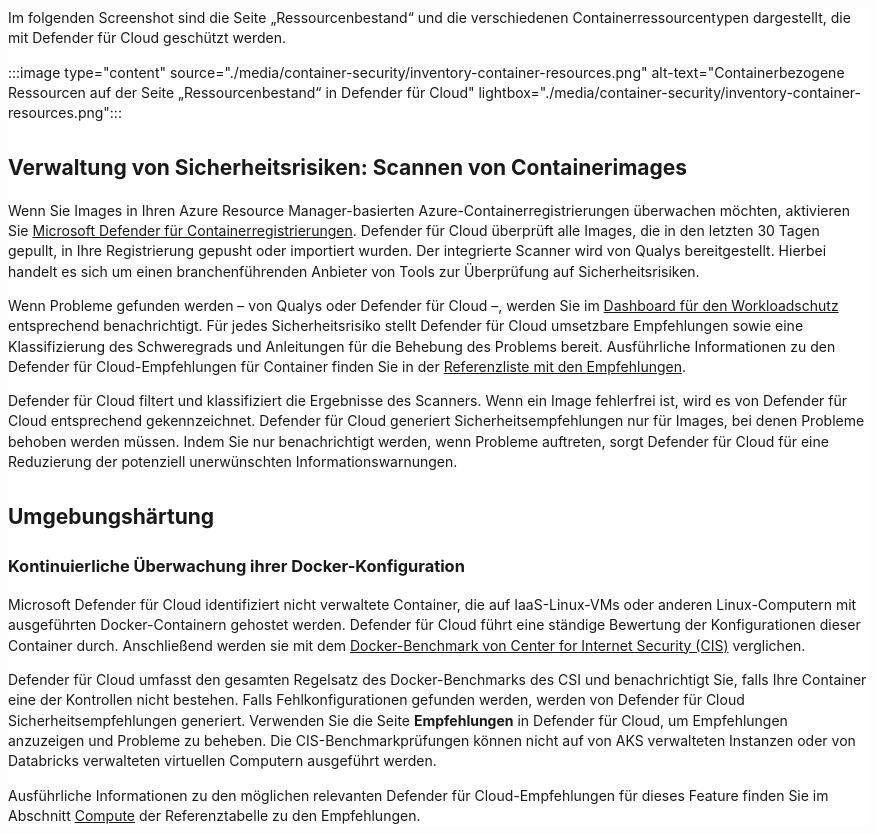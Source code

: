 Im folgenden Screenshot sind die Seite „Ressourcenbestand“ und die verschiedenen Containerressourcentypen dargestellt, die mit Defender für Cloud geschützt werden.

:::image type="content" source="./media/container-security/inventory-container-resources.png" alt-text="Containerbezogene Ressourcen auf der Seite „Ressourcenbestand“ in Defender für Cloud" lightbox="./media/container-security/inventory-container-resources.png":::

## <a name="vulnerability-management---scanning-container-images"></a>Verwaltung von Sicherheitsrisiken: Scannen von Containerimages

Wenn Sie Images in Ihren Azure Resource Manager-basierten Azure-Containerregistrierungen überwachen möchten, aktivieren Sie [Microsoft Defender für Containerregistrierungen](defender-for-container-registries-introduction.md). Defender für Cloud überprüft alle Images, die in den letzten 30 Tagen gepullt, in Ihre Registrierung gepusht oder importiert wurden. Der integrierte Scanner wird von Qualys bereitgestellt. Hierbei handelt es sich um einen branchenführenden Anbieter von Tools zur Überprüfung auf Sicherheitsrisiken.

Wenn Probleme gefunden werden – von Qualys oder Defender für Cloud –, werden Sie im [Dashboard für den Workloadschutz](workload-protections-dashboard.md) entsprechend benachrichtigt. Für jedes Sicherheitsrisiko stellt Defender für Cloud umsetzbare Empfehlungen sowie eine Klassifizierung des Schweregrads und Anleitungen für die Behebung des Problems bereit. Ausführliche Informationen zu den Defender für Cloud-Empfehlungen für Container finden Sie in der [Referenzliste mit den Empfehlungen](recommendations-reference.md#recs-compute).

Defender für Cloud filtert und klassifiziert die Ergebnisse des Scanners. Wenn ein Image fehlerfrei ist, wird es von Defender für Cloud entsprechend gekennzeichnet. Defender für Cloud generiert Sicherheitsempfehlungen nur für Images, bei denen Probleme behoben werden müssen. Indem Sie nur benachrichtigt werden, wenn Probleme auftreten, sorgt Defender für Cloud für eine Reduzierung der potenziell unerwünschten Informationswarnungen.

## <a name="environment-hardening"></a>Umgebungshärtung

### <a name="continuous-monitoring-of-your-docker-configuration"></a>Kontinuierliche Überwachung ihrer Docker-Konfiguration

Microsoft Defender für Cloud identifiziert nicht verwaltete Container, die auf IaaS-Linux-VMs oder anderen Linux-Computern mit ausgeführten Docker-Containern gehostet werden. Defender für Cloud führt eine ständige Bewertung der Konfigurationen dieser Container durch. Anschließend werden sie mit dem [Docker-Benchmark von Center for Internet Security (CIS)](https://www.cisecurity.org/benchmark/docker/) verglichen.

Defender für Cloud umfasst den gesamten Regelsatz des Docker-Benchmarks des CSI und benachrichtigt Sie, falls Ihre Container eine der Kontrollen nicht bestehen. Falls Fehlkonfigurationen gefunden werden, werden von Defender für Cloud Sicherheitsempfehlungen generiert. Verwenden Sie die Seite **Empfehlungen** in Defender für Cloud, um Empfehlungen anzuzeigen und Probleme zu beheben. Die CIS-Benchmarkprüfungen können nicht auf von AKS verwalteten Instanzen oder von Databricks verwalteten virtuellen Computern ausgeführt werden.

Ausführliche Informationen zu den möglichen relevanten Defender für Cloud-Empfehlungen für dieses Feature finden Sie im Abschnitt [Compute](recommendations-reference.md#recs-compute) der Referenztabelle zu den Empfehlungen.
